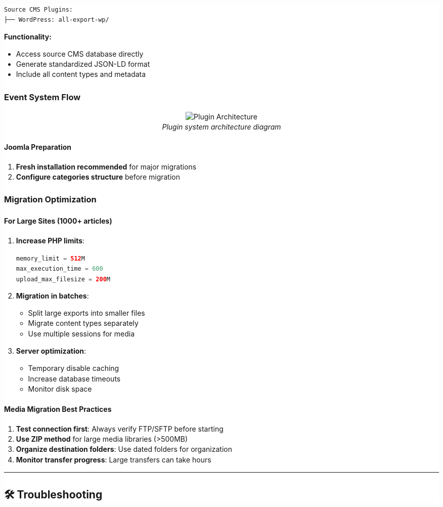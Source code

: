 ```
Source CMS Plugins:
├── WordPress: all-export-wp/
```

**Functionality:**
- Access source CMS database directly
- Generate standardized JSON-LD format
- Include all content types and metadata

### Event System Flow
<p align="center">
  <img src="../assets/Workflow.png" alt="Plugin Architecture" />
  <br>
  <em>Plugin system architecture diagram</em>
</p>



#### Joomla Preparation
1. **Fresh installation recommended** for major migrations
2. **Configure categories structure** before migration

### Migration Optimization

#### For Large Sites (1000+ articles)
1. **Increase PHP limits**:
   ```php
   memory_limit = 512M
   max_execution_time = 600
   upload_max_filesize = 200M
   ```

2. **Migration in batches**:
   - Split large exports into smaller files
   - Migrate content types separately
   - Use multiple sessions for media

3. **Server optimization**:
   - Temporary disable caching
   - Increase database timeouts
   - Monitor disk space

#### Media Migration Best Practices
1. **Test connection first**: Always verify FTP/SFTP before starting
2. **Use ZIP method** for large media libraries (>500MB)
3. **Organize destination folders**: Use dated folders for organization
4. **Monitor transfer progress**: Large transfers can take hours

---

## 🛠️ Troubleshooting

